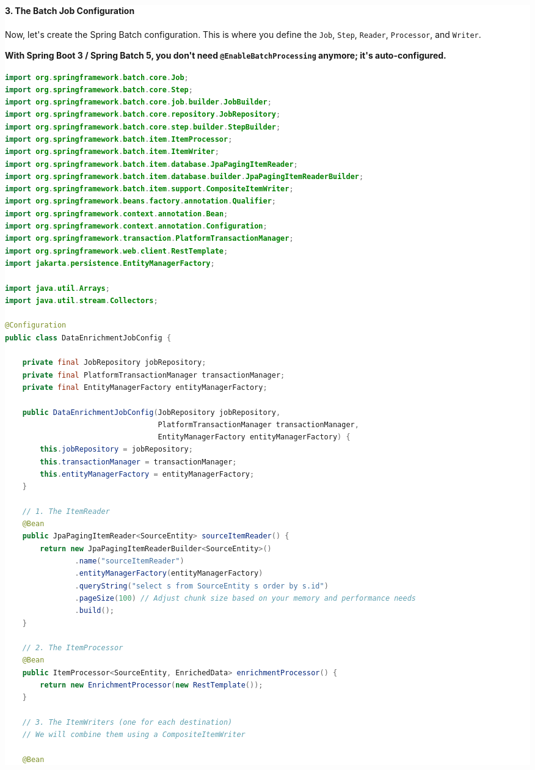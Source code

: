 #### 3. The Batch Job Configuration

Now, let's create the Spring Batch configuration. This is where you define the `Job`, `Step`, `Reader`, `Processor`, and `Writer`.

**With Spring Boot 3 / Spring Batch 5, you don't need `@EnableBatchProcessing` anymore; it's auto-configured.**

```java
import org.springframework.batch.core.Job;
import org.springframework.batch.core.Step;
import org.springframework.batch.core.job.builder.JobBuilder;
import org.springframework.batch.core.repository.JobRepository;
import org.springframework.batch.core.step.builder.StepBuilder;
import org.springframework.batch.item.ItemProcessor;
import org.springframework.batch.item.ItemWriter;
import org.springframework.batch.item.database.JpaPagingItemReader;
import org.springframework.batch.item.database.builder.JpaPagingItemReaderBuilder;
import org.springframework.batch.item.support.CompositeItemWriter;
import org.springframework.beans.factory.annotation.Qualifier;
import org.springframework.context.annotation.Bean;
import org.springframework.context.annotation.Configuration;
import org.springframework.transaction.PlatformTransactionManager;
import org.springframework.web.client.RestTemplate;
import jakarta.persistence.EntityManagerFactory;

import java.util.Arrays;
import java.util.stream.Collectors;

@Configuration
public class DataEnrichmentJobConfig {

    private final JobRepository jobRepository;
    private final PlatformTransactionManager transactionManager;
    private final EntityManagerFactory entityManagerFactory;

    public DataEnrichmentJobConfig(JobRepository jobRepository,
                                   PlatformTransactionManager transactionManager,
                                   EntityManagerFactory entityManagerFactory) {
        this.jobRepository = jobRepository;
        this.transactionManager = transactionManager;
        this.entityManagerFactory = entityManagerFactory;
    }

    // 1. The ItemReader
    @Bean
    public JpaPagingItemReader<SourceEntity> sourceItemReader() {
        return new JpaPagingItemReaderBuilder<SourceEntity>()
                .name("sourceItemReader")
                .entityManagerFactory(entityManagerFactory)
                .queryString("select s from SourceEntity s order by s.id")
                .pageSize(100) // Adjust chunk size based on your memory and performance needs
                .build();
    }

    // 2. The ItemProcessor
    @Bean
    public ItemProcessor<SourceEntity, EnrichedData> enrichmentProcessor() {
        return new EnrichmentProcessor(new RestTemplate());
    }

    // 3. The ItemWriters (one for each destination)
    // We will combine them using a CompositeItemWriter

    @Bean
```